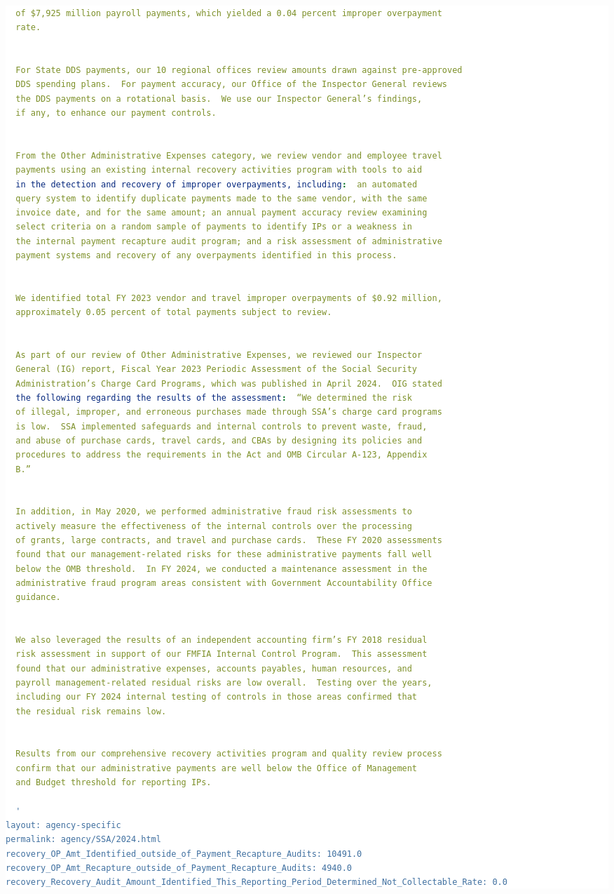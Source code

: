 ```yaml
  of $7,925 million payroll payments, which yielded a 0.04 percent improper overpayment
  rate.


  For State DDS payments, our 10 regional offices review amounts drawn against pre-approved
  DDS spending plans.  For payment accuracy, our Office of the Inspector General reviews
  the DDS payments on a rotational basis.  We use our Inspector General’s findings,
  if any, to enhance our payment controls.


  From the Other Administrative Expenses category, we review vendor and employee travel
  payments using an existing internal recovery activities program with tools to aid
  in the detection and recovery of improper overpayments, including:  an automated
  query system to identify duplicate payments made to the same vendor, with the same
  invoice date, and for the same amount; an annual payment accuracy review examining
  select criteria on a random sample of payments to identify IPs or a weakness in
  the internal payment recapture audit program; and a risk assessment of administrative
  payment systems and recovery of any overpayments identified in this process.


  We identified total FY 2023 vendor and travel improper overpayments of $0.92 million,
  approximately 0.05 percent of total payments subject to review.


  As part of our review of Other Administrative Expenses, we reviewed our Inspector
  General (IG) report, Fiscal Year 2023 Periodic Assessment of the Social Security
  Administration’s Charge Card Programs, which was published in April 2024.  OIG stated
  the following regarding the results of the assessment:  “We determined the risk
  of illegal, improper, and erroneous purchases made through SSA’s charge card programs
  is low.  SSA implemented safeguards and internal controls to prevent waste, fraud,
  and abuse of purchase cards, travel cards, and CBAs by designing its policies and
  procedures to address the requirements in the Act and OMB Circular A-123, Appendix
  B.”


  In addition, in May 2020, we performed administrative fraud risk assessments to
  actively measure the effectiveness of the internal controls over the processing
  of grants, large contracts, and travel and purchase cards.  These FY 2020 assessments
  found that our management-related risks for these administrative payments fall well
  below the OMB threshold.  In FY 2024, we conducted a maintenance assessment in the
  administrative fraud program areas consistent with Government Accountability Office
  guidance.


  We also leveraged the results of an independent accounting firm’s FY 2018 residual
  risk assessment in support of our FMFIA Internal Control Program.  This assessment
  found that our administrative expenses, accounts payables, human resources, and
  payroll management-related residual risks are low overall.  Testing over the years,
  including our FY 2024 internal testing of controls in those areas confirmed that
  the residual risk remains low.


  Results from our comprehensive recovery activities program and quality review process
  confirm that our administrative payments are well below the Office of Management
  and Budget threshold for reporting IPs.

  '
layout: agency-specific
permalink: agency/SSA/2024.html
recovery_OP_Amt_Identified_outside_of_Payment_Recapture_Audits: 10491.0
recovery_OP_Amt_Recapture_outside_of_Payment_Recapture_Audits: 4940.0
recovery_Recovery_Audit_Amount_Identified_This_Reporting_Period_Determined_Not_Collectable_Rate: 0.0
```